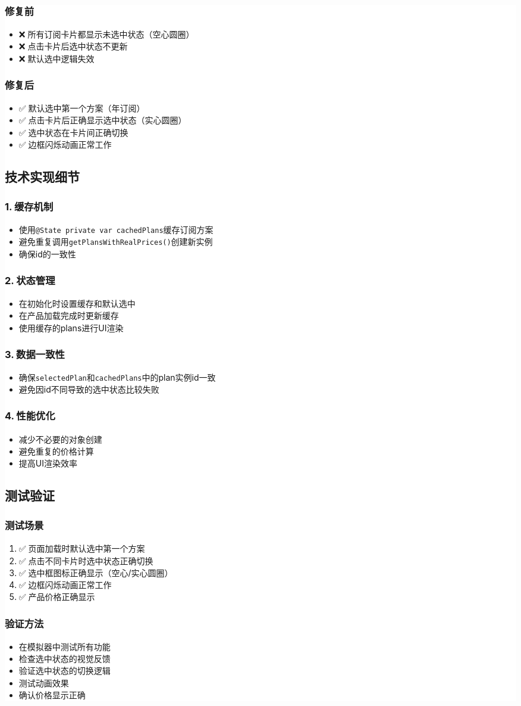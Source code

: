 ### 修复前
- ❌ 所有订阅卡片都显示未选中状态（空心圆圈）
- ❌ 点击卡片后选中状态不更新
- ❌ 默认选中逻辑失效

### 修复后
- ✅ 默认选中第一个方案（年订阅）
- ✅ 点击卡片后正确显示选中状态（实心圆圈）
- ✅ 选中状态在卡片间正确切换
- ✅ 边框闪烁动画正常工作

## 技术实现细节

### 1. 缓存机制
- 使用`@State private var cachedPlans`缓存订阅方案
- 避免重复调用`getPlansWithRealPrices()`创建新实例
- 确保id的一致性

### 2. 状态管理
- 在初始化时设置缓存和默认选中
- 在产品加载完成时更新缓存
- 使用缓存的plans进行UI渲染

### 3. 数据一致性
- 确保`selectedPlan`和`cachedPlans`中的plan实例id一致
- 避免因id不同导致的选中状态比较失败

### 4. 性能优化
- 减少不必要的对象创建
- 避免重复的价格计算
- 提高UI渲染效率

## 测试验证

### 测试场景
1. ✅ 页面加载时默认选中第一个方案
2. ✅ 点击不同卡片时选中状态正确切换
3. ✅ 选中框图标正确显示（空心/实心圆圈）
4. ✅ 边框闪烁动画正常工作
5. ✅ 产品价格正确显示

### 验证方法
- 在模拟器中测试所有功能
- 检查选中状态的视觉反馈
- 验证选中状态的切换逻辑
- 测试动画效果
- 确认价格显示正确
